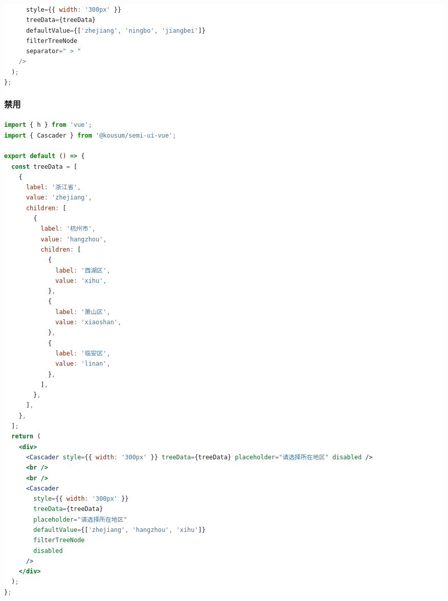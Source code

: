 ```jsx live=true
      style={{ width: '300px' }}
      treeData={treeData}
      defaultValue={['zhejiang', 'ningbo', 'jiangbei']}
      filterTreeNode
      separator=" > "
    />
  );
};
```

### 禁用

```jsx live=true
import { h } from 'vue';
import { Cascader } from '@kousum/semi-ui-vue';

export default () => {
  const treeData = [
    {
      label: '浙江省',
      value: 'zhejiang',
      children: [
        {
          label: '杭州市',
          value: 'hangzhou',
          children: [
            {
              label: '西湖区',
              value: 'xihu',
            },
            {
              label: '萧山区',
              value: 'xiaoshan',
            },
            {
              label: '临安区',
              value: 'linan',
            },
          ],
        },
      ],
    },
  ];
  return (
    <div>
      <Cascader style={{ width: '300px' }} treeData={treeData} placeholder="请选择所在地区" disabled />
      <br />
      <br />
      <Cascader
        style={{ width: '300px' }}
        treeData={treeData}
        placeholder="请选择所在地区"
        defaultValue={['zhejiang', 'hangzhou', 'xihu']}
        filterTreeNode
        disabled
      />
    </div>
  );
};
```
